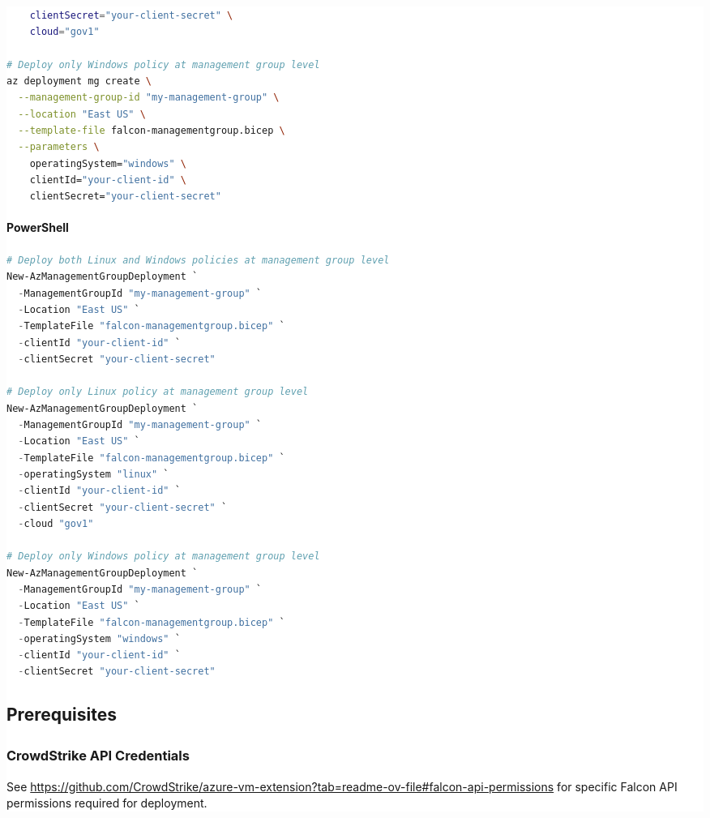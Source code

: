 ```bash
    clientSecret="your-client-secret" \
    cloud="gov1"

# Deploy only Windows policy at management group level
az deployment mg create \
  --management-group-id "my-management-group" \
  --location "East US" \
  --template-file falcon-managementgroup.bicep \
  --parameters \
    operatingSystem="windows" \
    clientId="your-client-id" \
    clientSecret="your-client-secret"
```

#### PowerShell
```powershell
# Deploy both Linux and Windows policies at management group level
New-AzManagementGroupDeployment `
  -ManagementGroupId "my-management-group" `
  -Location "East US" `
  -TemplateFile "falcon-managementgroup.bicep" `
  -clientId "your-client-id" `
  -clientSecret "your-client-secret"

# Deploy only Linux policy at management group level
New-AzManagementGroupDeployment `
  -ManagementGroupId "my-management-group" `
  -Location "East US" `
  -TemplateFile "falcon-managementgroup.bicep" `
  -operatingSystem "linux" `
  -clientId "your-client-id" `
  -clientSecret "your-client-secret" `
  -cloud "gov1"

# Deploy only Windows policy at management group level
New-AzManagementGroupDeployment `
  -ManagementGroupId "my-management-group" `
  -Location "East US" `
  -TemplateFile "falcon-managementgroup.bicep" `
  -operatingSystem "windows" `
  -clientId "your-client-id" `
  -clientSecret "your-client-secret"
```

## Prerequisites

### CrowdStrike API Credentials

See https://github.com/CrowdStrike/azure-vm-extension?tab=readme-ov-file#falcon-api-permissions for specific Falcon API permissions required for deployment.
